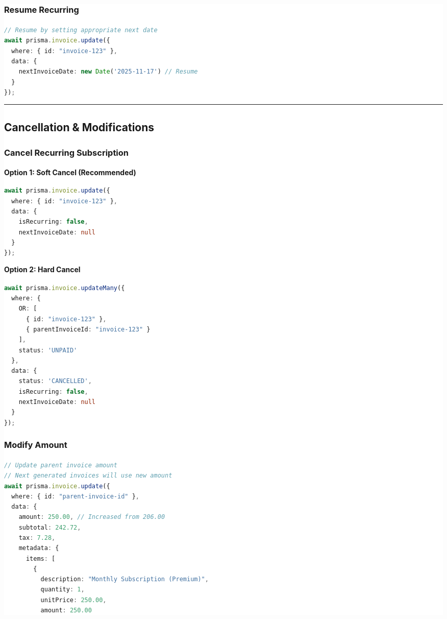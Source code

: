 ### Resume Recurring

```typescript
// Resume by setting appropriate next date
await prisma.invoice.update({
  where: { id: "invoice-123" },
  data: {
    nextInvoiceDate: new Date('2025-11-17') // Resume
  }
});
```

---

## Cancellation & Modifications

### Cancel Recurring Subscription

**Option 1: Soft Cancel (Recommended)**
```typescript
await prisma.invoice.update({
  where: { id: "invoice-123" },
  data: {
    isRecurring: false,
    nextInvoiceDate: null
  }
});
```

**Option 2: Hard Cancel**
```typescript
await prisma.invoice.updateMany({
  where: {
    OR: [
      { id: "invoice-123" },
      { parentInvoiceId: "invoice-123" }
    ],
    status: 'UNPAID'
  },
  data: {
    status: 'CANCELLED',
    isRecurring: false,
    nextInvoiceDate: null
  }
});
```

### Modify Amount

```typescript
// Update parent invoice amount
// Next generated invoices will use new amount
await prisma.invoice.update({
  where: { id: "parent-invoice-id" },
  data: {
    amount: 250.00, // Increased from 206.00
    subtotal: 242.72,
    tax: 7.28,
    metadata: {
      items: [
        {
          description: "Monthly Subscription (Premium)",
          quantity: 1,
          unitPrice: 250.00,
          amount: 250.00
```